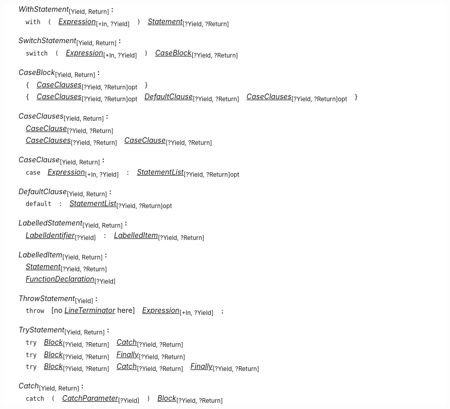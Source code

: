 &emsp;&emsp;<a name="WithStatement"></a>*WithStatement*<sub>[Yield, Return]</sub> **:**  
&emsp;&emsp;&emsp;<a name="WithStatement-426af9b1"></a>`` with ``&emsp;`` ( ``&emsp;*[Expression](#Expression)*<sub>[+In, ?Yield]</sub>&emsp;`` ) ``&emsp;*[Statement](#Statement)*<sub>[?Yield, ?Return]</sub>  
  
&emsp;&emsp;<a name="SwitchStatement"></a>*SwitchStatement*<sub>[Yield, Return]</sub> **:**  
&emsp;&emsp;&emsp;<a name="SwitchStatement-98dc861c"></a>`` switch ``&emsp;`` ( ``&emsp;*[Expression](#Expression)*<sub>[+In, ?Yield]</sub>&emsp;`` ) ``&emsp;*[CaseBlock](#CaseBlock)*<sub>[?Yield, ?Return]</sub>  
  
&emsp;&emsp;<a name="CaseBlock"></a>*CaseBlock*<sub>[Yield, Return]</sub> **:**  
&emsp;&emsp;&emsp;<a name="CaseBlock-6c183f57"></a>`` { ``&emsp;*[CaseClauses](#CaseClauses)*<sub>[?Yield, ?Return]</sub><sub>opt</sub>&emsp;`` } ``  
&emsp;&emsp;&emsp;<a name="CaseBlock-f4a86919"></a>`` { ``&emsp;*[CaseClauses](#CaseClauses)*<sub>[?Yield, ?Return]</sub><sub>opt</sub>&emsp;*[DefaultClause](#DefaultClause)*<sub>[?Yield, ?Return]</sub>&emsp;*[CaseClauses](#CaseClauses)*<sub>[?Yield, ?Return]</sub><sub>opt</sub>&emsp;`` } ``  
  
&emsp;&emsp;<a name="CaseClauses"></a>*CaseClauses*<sub>[Yield, Return]</sub> **:**  
&emsp;&emsp;&emsp;<a name="CaseClauses-99a26ad4"></a>*[CaseClause](#CaseClause)*<sub>[?Yield, ?Return]</sub>  
&emsp;&emsp;&emsp;<a name="CaseClauses-3f591ceb"></a>*[CaseClauses](#CaseClauses)*<sub>[?Yield, ?Return]</sub>&emsp;*[CaseClause](#CaseClause)*<sub>[?Yield, ?Return]</sub>  
  
&emsp;&emsp;<a name="CaseClause"></a>*CaseClause*<sub>[Yield, Return]</sub> **:**  
&emsp;&emsp;&emsp;<a name="CaseClause-d394f627"></a>`` case ``&emsp;*[Expression](#Expression)*<sub>[+In, ?Yield]</sub>&emsp;`` : ``&emsp;*[StatementList](#StatementList)*<sub>[?Yield, ?Return]</sub><sub>opt</sub>  
  
&emsp;&emsp;<a name="DefaultClause"></a>*DefaultClause*<sub>[Yield, Return]</sub> **:**  
&emsp;&emsp;&emsp;<a name="DefaultClause-59037441"></a>`` default ``&emsp;`` : ``&emsp;*[StatementList](#StatementList)*<sub>[?Yield, ?Return]</sub><sub>opt</sub>  
  
&emsp;&emsp;<a name="LabelledStatement"></a>*LabelledStatement*<sub>[Yield, Return]</sub> **:**  
&emsp;&emsp;&emsp;<a name="LabelledStatement-30100c33"></a>*[LabelIdentifier](#LabelIdentifier)*<sub>[?Yield]</sub>&emsp;`` : ``&emsp;*[LabelledItem](#LabelledItem)*<sub>[?Yield, ?Return]</sub>  
  
&emsp;&emsp;<a name="LabelledItem"></a>*LabelledItem*<sub>[Yield, Return]</sub> **:**  
&emsp;&emsp;&emsp;<a name="LabelledItem-a5329c8e"></a>*[Statement](#Statement)*<sub>[?Yield, ?Return]</sub>  
&emsp;&emsp;&emsp;<a name="LabelledItem-418c3940"></a>*[FunctionDeclaration](#FunctionDeclaration)*<sub>[?Yield]</sub>  
  
&emsp;&emsp;<a name="ThrowStatement"></a>*ThrowStatement*<sub>[Yield]</sub> **:**  
&emsp;&emsp;&emsp;<a name="ThrowStatement-8d5d0423"></a>`` throw ``&emsp;[no *[LineTerminator](#LineTerminator)* here]&emsp;*[Expression](#Expression)*<sub>[+In, ?Yield]</sub>&emsp;`` ; ``  
  
&emsp;&emsp;<a name="TryStatement"></a>*TryStatement*<sub>[Yield, Return]</sub> **:**  
&emsp;&emsp;&emsp;<a name="TryStatement-624913c6"></a>`` try ``&emsp;*[Block](#Block)*<sub>[?Yield, ?Return]</sub>&emsp;*[Catch](#Catch)*<sub>[?Yield, ?Return]</sub>  
&emsp;&emsp;&emsp;<a name="TryStatement-4d12a36d"></a>`` try ``&emsp;*[Block](#Block)*<sub>[?Yield, ?Return]</sub>&emsp;*[Finally](#Finally)*<sub>[?Yield, ?Return]</sub>  
&emsp;&emsp;&emsp;<a name="TryStatement-0e4cced4"></a>`` try ``&emsp;*[Block](#Block)*<sub>[?Yield, ?Return]</sub>&emsp;*[Catch](#Catch)*<sub>[?Yield, ?Return]</sub>&emsp;*[Finally](#Finally)*<sub>[?Yield, ?Return]</sub>  
  
&emsp;&emsp;<a name="Catch"></a>*Catch*<sub>[Yield, Return]</sub> **:**  
&emsp;&emsp;&emsp;<a name="Catch-626e3734"></a>`` catch ``&emsp;`` ( ``&emsp;*[CatchParameter](#CatchParameter)*<sub>[?Yield]</sub>&emsp;`` ) ``&emsp;*[Block](#Block)*<sub>[?Yield, ?Return]</sub>  
  